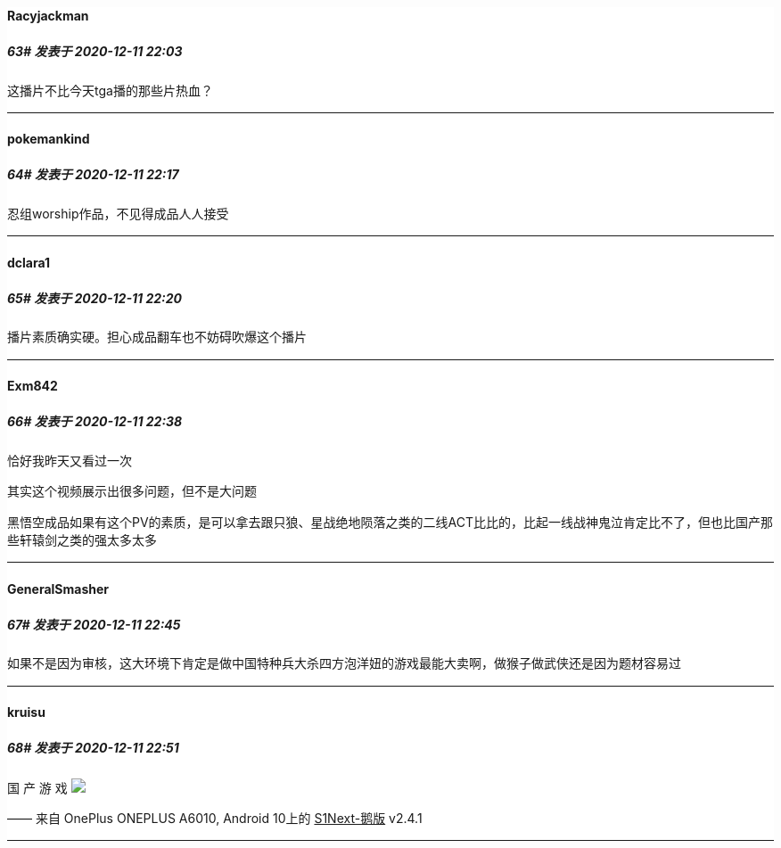 ####  Racyjackman  
##### 63#       发表于 2020-12-11 22:03


这播片不比今天tga播的那些片热血？


-----

####  pokemankind  
##### 64#       发表于 2020-12-11 22:17


忍组worship作品，不见得成品人人接受


-----

####  dclara1  
##### 65#       发表于 2020-12-11 22:20


播片素质确实硬。担心成品翻车也不妨碍吹爆这个播片


-----

####  Exm842  
##### 66#       发表于 2020-12-11 22:38


恰好我昨天又看过一次

其实这个视频展示出很多问题，但不是大问题

黑悟空成品如果有这个PV的素质，是可以拿去跟只狼、星战绝地陨落之类的二线ACT比比的，比起一线战神鬼泣肯定比不了，但也比国产那些轩辕剑之类的强太多太多


-----

####  GeneralSmasher  
##### 67#       发表于 2020-12-11 22:45


如果不是因为审核，这大环境下肯定是做中国特种兵大杀四方泡洋妞的游戏最能大卖啊，做猴子做武侠还是因为题材容易过


-----

####  kruisu  
##### 68#       发表于 2020-12-11 22:51


国 产 游 戏 <img src="https://static.saraba1st.com/image/smiley/face2017/067.png" referrerpolicy="no-referrer">

—— 来自 OnePlus ONEPLUS A6010, Android 10上的 [S1Next-鹅版](https://github.com/ykrank/S1-Next/releases) v2.4.1


-----
